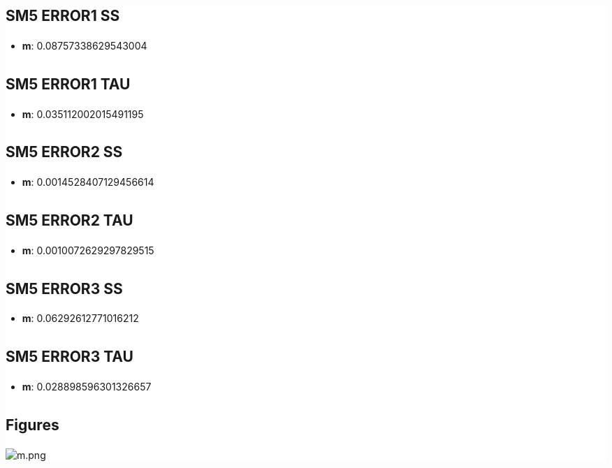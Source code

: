 ## SM5 ERROR1 SS

- **m**: 0.08757338629543004

## SM5 ERROR1 TAU

- **m**: 0.035112002015491195

## SM5 ERROR2 SS

- **m**: 0.0014528407129456614

## SM5 ERROR2 TAU

- **m**: 0.0010072629297829515

## SM5 ERROR3 SS

- **m**: 0.06292612771016212

## SM5 ERROR3 TAU

- **m**: 0.028898596301326657

## Figures

![m.png](images/m.png)
